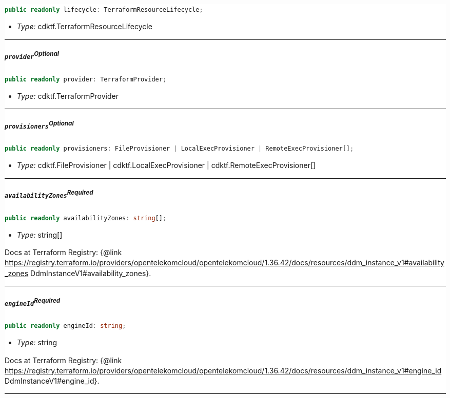 ```typescript
public readonly lifecycle: TerraformResourceLifecycle;
```

- *Type:* cdktf.TerraformResourceLifecycle

---

##### `provider`<sup>Optional</sup> <a name="provider" id="@cdktf/provider-opentelekomcloud.ddmInstanceV1.DdmInstanceV1Config.property.provider"></a>

```typescript
public readonly provider: TerraformProvider;
```

- *Type:* cdktf.TerraformProvider

---

##### `provisioners`<sup>Optional</sup> <a name="provisioners" id="@cdktf/provider-opentelekomcloud.ddmInstanceV1.DdmInstanceV1Config.property.provisioners"></a>

```typescript
public readonly provisioners: FileProvisioner | LocalExecProvisioner | RemoteExecProvisioner[];
```

- *Type:* cdktf.FileProvisioner | cdktf.LocalExecProvisioner | cdktf.RemoteExecProvisioner[]

---

##### `availabilityZones`<sup>Required</sup> <a name="availabilityZones" id="@cdktf/provider-opentelekomcloud.ddmInstanceV1.DdmInstanceV1Config.property.availabilityZones"></a>

```typescript
public readonly availabilityZones: string[];
```

- *Type:* string[]

Docs at Terraform Registry: {@link https://registry.terraform.io/providers/opentelekomcloud/opentelekomcloud/1.36.42/docs/resources/ddm_instance_v1#availability_zones DdmInstanceV1#availability_zones}.

---

##### `engineId`<sup>Required</sup> <a name="engineId" id="@cdktf/provider-opentelekomcloud.ddmInstanceV1.DdmInstanceV1Config.property.engineId"></a>

```typescript
public readonly engineId: string;
```

- *Type:* string

Docs at Terraform Registry: {@link https://registry.terraform.io/providers/opentelekomcloud/opentelekomcloud/1.36.42/docs/resources/ddm_instance_v1#engine_id DdmInstanceV1#engine_id}.

---